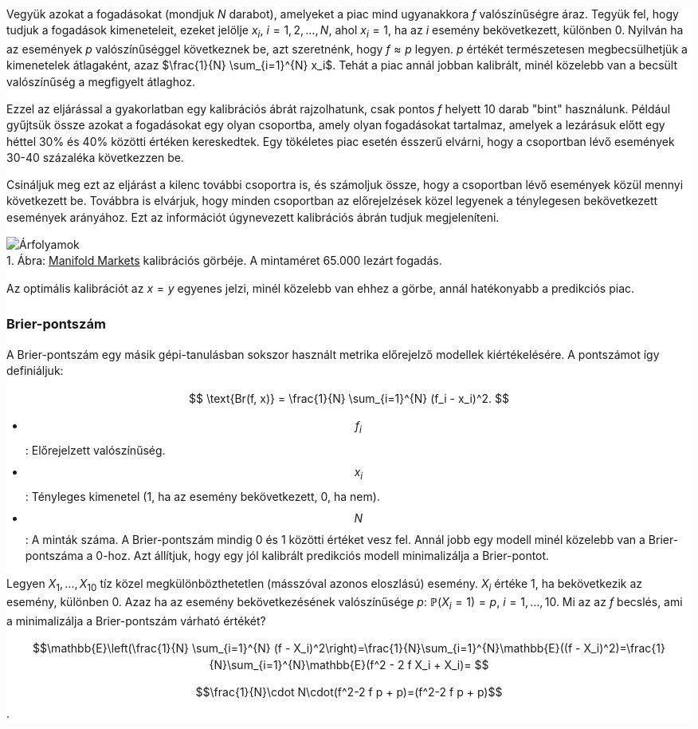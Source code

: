 
Vegyük azokat a fogadásokat (mondjuk $N$ darabot), amelyeket a piac mind ugyanakkora $f$ valószínűségre áraz. Tegyük fel, hogy tudjuk a fogadások kimeneteleit, ezeket jelölje $x_i, \ i=1,2,\ldots, N$, ahol $x_i=1$, ha az $i$ esemény bekövetkezett, különben 0. Nyilván ha az események $p$ valószínűséggel következnek be, azt szeretnénk, hogy $f \approx p$ legyen. $p$ értékét természetesen megbecsülhetjük a kimenetelek átlagaként, azaz  $\frac{1}{N} \sum_{i=1}^{N} x_i$. Tehát a piac annál jobban kalibrált, minél közelebb van a becsült valószínűség a megfigyelt átlaghoz.

Ezzel az eljárással a gyakorlatban egy kalibrációs ábrát rajzolhatunk, csak pontos $f$ helyett 10 darab "bint" használunk. Például gyűjtsük össze azokat a fogadásokat egy olyan csoportba, amely olyan fogadásokat tartalmaz, amelyek a lezárásuk előtt egy héttel 30% és 40% közötti értéken kereskedtek.  Egy tökéletes piac esetén ésszerű elvárni, hogy a csoportban lévő események 30-40 százaléka következzen be. 

Csináljuk meg ezt az eljárást a kilenc további csoportra is, és számoljuk össze, hogy a csoportban lévő események közül mennyi következett be. Továbbra is elvárjuk, hogy minden csoportban az előrejelzések közel legyenek a ténylegesen bekövetkezett események arányához. Ezt az információt úgynevezett kalibrációs ábrán tudjuk megjeleníteni.


<div class="svg-container">
  <img src="/prediction_markets/manifold.svg" alt="Árfolyamok" class="dynamic-svg" />
  <figcaption class="svg-caption">
    1. Ábra: <a href="https://manifold.markets/calibration" target="_blank">Manifold Markets</a> kalibrációs görbéje. A mintaméret 65.000 lezárt fogadás.
  </figcaption>
</div>

Az optimális kalibrációt az $x=y$ egyenes jelzi, minél közelebb van ehhez a görbe, annál hatékonyabb a predikciós piac. 

### Brier-pontszám

A Brier-pontszám egy másik gépi-tanulásban sokszor használt metrika előrejelző modellek kiértékelésére. A pontszámot így definiáljuk:

$$
\text{Br(f, x)} = \frac{1}{N} \sum_{i=1}^{N} (f_i - x_i)^2.
$$
- $$ f_i $$: Előrejelzett valószínűség.
- $$ x_i $$: Tényleges kimenetel (1, ha az esemény bekövetkezett, 0, ha nem).
- $$ N $$: A minták száma.
A Brier-pontszám mindig 0 és 1 közötti értéket vesz fel. Annál jobb egy modell minél közelebb van a Brier-pontszáma a 0-hoz. Azt állítjuk, hogy egy jól kalibrált predikciós modell minimalizálja a Brier-pontot.

Legyen $X_1, ..., X_{10}$ tíz közel megkülönbözthetetlen (másszóval azonos eloszlású) esemény. $X_i$ értéke 1, ha bekövetkezik az esemény, különben 0. Azaz ha az esemény bekövetkezésének valószínűsége $p$: $\mathbb{P}(X_i=1)=p, \ i=1,\ldots,10$. Mi az az $f$ becslés, ami a minimalizálja a Brier-pontszám várható értékét?


$$\mathbb{E}\left(\frac{1}{N} \sum_{i=1}^{N} (f - X_i)^2\right)=\frac{1}{N}\sum_{i=1}^{N}\mathbb{E}((f - X_i)^2)=\frac{1}{N}\sum_{i=1}^{N}\mathbb{E}(f^2 - 2 f X_i + X_i)= $$

$$\frac{1}{N}\cdot N\cdot(f^2-2 f p + p)=(f^2-2 f p + p)$$.
